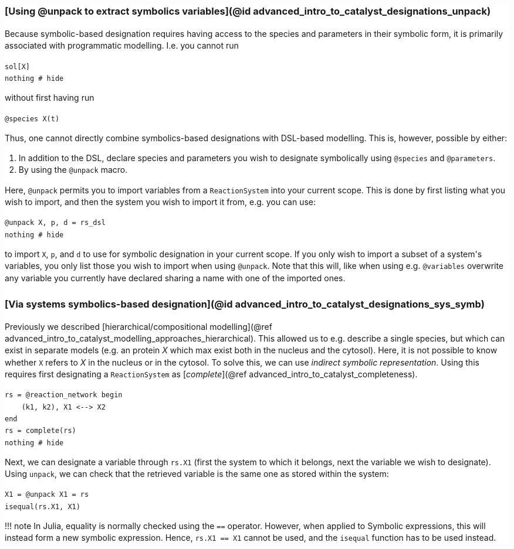 ### [Using @unpack to extract symbolics variables](@id advanced_intro_to_catalyst_designations_unpack)
Because symbolic-based designation requires having access to the species and parameters in their symbolic form, it is primarily associated with programmatic modelling. I.e. you cannot run
```@example advanced_intro_to_catalyst_designations
sol[X]
nothing # hide
```
without first having run
```@example advanced_intro_to_catalyst_designations
@species X(t) 
```
Thus, one cannot directly combine symbolics-based designations with DSL-based modelling. This is, however, possible by either:
1. In addition to the DSL, declare species and parameters you wish to designate symbolically using `@species` and `@parameters`.
2. By using the `@unpack` macro.

Here, `@unpack` permits you to import variables from a `ReactionSystem` into your current scope. This is done by first listing what you wish to import, and then the system you wish to import it from, e.g. you can use:
```@example advanced_intro_to_catalyst_designations
@unpack X, p, d = rs_dsl
nothing # hide
```
to import `X`, `p`, and `d` to use for symbolic designation in your current scope. If you only wish to import a subset of a system's variables, you only list those you wish to import when using `@unpack`. Note that this will, like when using e.g. `@variables` overwrite any variable you currently have declared sharing a name with one of the imported ones.

### [Via systems symbolics-based designation](@id advanced_intro_to_catalyst_designations_sys_symb)
Previously we described [hierarchical/compositional modelling](@ref advanced_intro_to_catalyst_modelling_approaches_hierarchical). This allowed us to e.g. describe a single species, but which can exist in separate models (e.g. an protein $X$ which max exist both in the nucleus and the cytosol). Here, it is not possible to know whether `X` refers to $X$ in the nucleus or in the cytosol. To solve this, we can use *indirect symbolic representation*. Using this requires first designating a `ReactionSystem` as [*complete*](@ref advanced_intro_to_catalyst_completeness).
```@example advanced_intro_to_catalyst_designations
rs = @reaction_network begin
    (k1, k2), X1 <--> X2
end
rs = complete(rs)
nothing # hide
```
Next, we can designate a variable through `rs.X1` (first the system to which it belongs, next the variable we wish to designate). Using `unpack`, we can check that the retrieved variable is the same one as stored within the system:
```@example advanced_intro_to_catalyst_designations
X1 = @unpack X1 = rs
isequal(rs.X1, X1)
```
!!! note
    In Julia, equality is normally checked using the `==` operator. However, when applied to Symbolic expressions, this will instead form a new symbolic expression. Hence, `rs.X1 == X1` cannot be used, and the `isequal` function has to be used instead.
